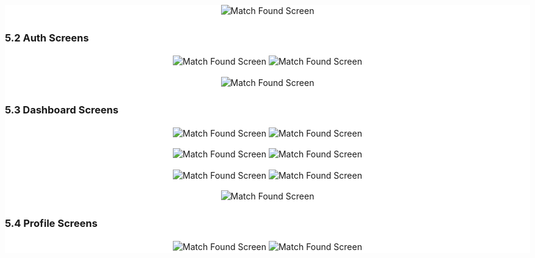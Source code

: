 </p>

<p align="center">
  <img src="docs/screenshots/5.png" alt="Match Found Screen" width="200"/>  
</p>


### 5.2 Auth Screens


<p align="center">
 <img src="docs/screenshots/6.png" alt="Match Found Screen" width="200"/>  
 <img src="docs/screenshots/7.png" alt="Match Found Screen" width="200"/>  
</p>


<p align="center">
 <img src="docs/screenshots/8.png" alt="Match Found Screen" width="200"/>  
</p>


### 5.3 Dashboard Screens

<p align="center">
 <img src="docs/screenshots/9.png" alt="Match Found Screen" width="200"/>  
  <img src="docs/screenshots/10.png" alt="Match Found Screen" width="200"/>  
</p>

<p align="center">
 <img src="docs/screenshots/11.png" alt="Match Found Screen" width="200"/>  
  <img src="docs/screenshots/12.png" alt="Match Found Screen" width="200"/>  
</p>


<p align="center">
 <img src="docs/screenshots/13.png" alt="Match Found Screen" width="200"/>  
  <img src="docs/screenshots/14.png" alt="Match Found Screen" width="200"/>  
</p>

<p align="center">
 <img src="docs/screenshots/15.png" alt="Match Found Screen" width="200"/>  
</p>



### 5.4 Profile Screens

<p align="center">
 <img src="docs/screenshots/16.png" alt="Match Found Screen" width="200"/>  
  <img src="docs/screenshots/17.png" alt="Match Found Screen" width="200"/>  
</p>
